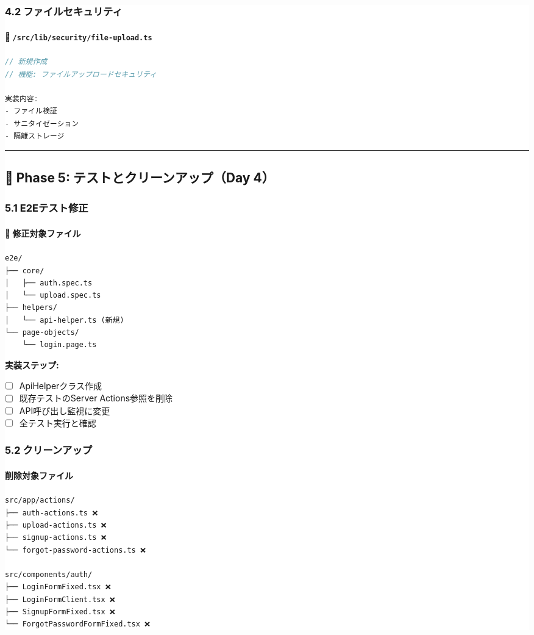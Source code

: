 ### 4.2 ファイルセキュリティ

#### 📁 `/src/lib/security/file-upload.ts`
```typescript
// 新規作成
// 機能: ファイルアップロードセキュリティ

実装内容:
- ファイル検証
- サニタイゼーション
- 隔離ストレージ
```

---

## 🧪 Phase 5: テストとクリーンアップ（Day 4）

### 5.1 E2Eテスト修正

#### 📁 修正対象ファイル
```
e2e/
├── core/
│   ├── auth.spec.ts
│   └── upload.spec.ts
├── helpers/
│   └── api-helper.ts (新規)
└── page-objects/
    └── login.page.ts
```

**実装ステップ:**
- [ ] ApiHelperクラス作成
- [ ] 既存テストのServer Actions参照を削除
- [ ] API呼び出し監視に変更
- [ ] 全テスト実行と確認

### 5.2 クリーンアップ

#### 削除対象ファイル
```
src/app/actions/
├── auth-actions.ts ❌
├── upload-actions.ts ❌
├── signup-actions.ts ❌
└── forgot-password-actions.ts ❌

src/components/auth/
├── LoginFormFixed.tsx ❌
├── LoginFormClient.tsx ❌
├── SignupFormFixed.tsx ❌
└── ForgotPasswordFormFixed.tsx ❌
```
